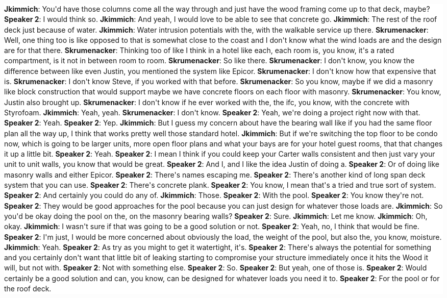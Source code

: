 **Jkimmich**: You'd have those columns come all the way through and just have the wood framing come up to that deck, maybe?
**Speaker 2**: I would think so.
**Jkimmich**: And yeah, I would love to be able to see that concrete go.
**Jkimmich**: The rest of the roof deck just because of water.
**Jkimmich**: Water intrusion potentials with the, with the walkable service up there.
**Skrumenacker**: Well, one thing too is like opposed to that is somewhat close to the coast and I don't know what the wind loads are and the design are for that there.
**Skrumenacker**: Thinking too of like I think in a hotel like each, each room is, you know, it's a rated compartment, is it not in between room to room.
**Skrumenacker**: So like there.
**Skrumenacker**: I don't know, you know the difference between like even Justin, you mentioned the system like Epicor.
**Skrumenacker**: I don't know how that expensive that is.
**Skrumenacker**: I don't know Steve, if you worked with that before.
**Skrumenacker**: So you know, maybe if we did a masonry like block construction that would support maybe we have concrete floors on each floor with masonry.
**Skrumenacker**: You know, Justin also brought up.
**Skrumenacker**: I don't know if he ever worked with the, the ifc, you know, with the concrete with Styrofoam.
**Jkimmich**: Yeah, yeah.
**Skrumenacker**: I don't know.
**Speaker 2**: Yeah, we're doing a project right now with that.
**Speaker 2**: Yeah.
**Speaker 2**: Yep.
**Jkimmich**: But I guess my concern about have the bearing wall like if you had the same floor plan all the way up, I think that works pretty well those standard hotel.
**Jkimmich**: But if we're switching the top floor to be condo now, which is going to be larger units, more open floor plans and what your bays are for your hotel guest rooms, that that changes it up a little bit.
**Speaker 2**: Yeah.
**Speaker 2**: I mean I think if you could keep your Carter walls consistent and then just vary your unit to unit walls, you know that would be great.
**Speaker 2**: And I, and I like the idea Justin of doing a.
**Speaker 2**: Or of doing like masonry walls and either Epicor.
**Speaker 2**: There's names escaping me.
**Speaker 2**: There's another kind of long span deck system that you can use.
**Speaker 2**: There's concrete plank.
**Speaker 2**: You know, I mean that's a tried and true sort of system.
**Speaker 2**: And certainly you could do any of.
**Jkimmich**: Those.
**Speaker 2**: With the pool.
**Speaker 2**: You know they're not.
**Speaker 2**: They would be good approaches for the pool because you can just design for whatever those loads are.
**Jkimmich**: So you'd be okay doing the pool on the, on the masonry bearing walls?
**Speaker 2**: Sure.
**Jkimmich**: Let me know.
**Jkimmich**: Oh, okay.
**Jkimmich**: I wasn't sure if that was going to be a good solution or not.
**Speaker 2**: Yeah, no, I think that would be fine.
**Speaker 2**: I'm just, I would be more concerned about obviously the load, the weight of the pool, but also the, you know, moisture.
**Jkimmich**: Yeah.
**Speaker 2**: As try as you might to get it watertight, it's.
**Speaker 2**: There's always the potential for something and you certainly don't want that little bit of leaking starting to compromise your structure immediately once it hits the Wood it will, but not with.
**Speaker 2**: Not with something else.
**Speaker 2**: So.
**Speaker 2**: But yeah, one of those is.
**Speaker 2**: Would certainly be a good solution and can, you know, can be designed for whatever loads you need it to.
**Speaker 2**: For the pool or for the roof deck.